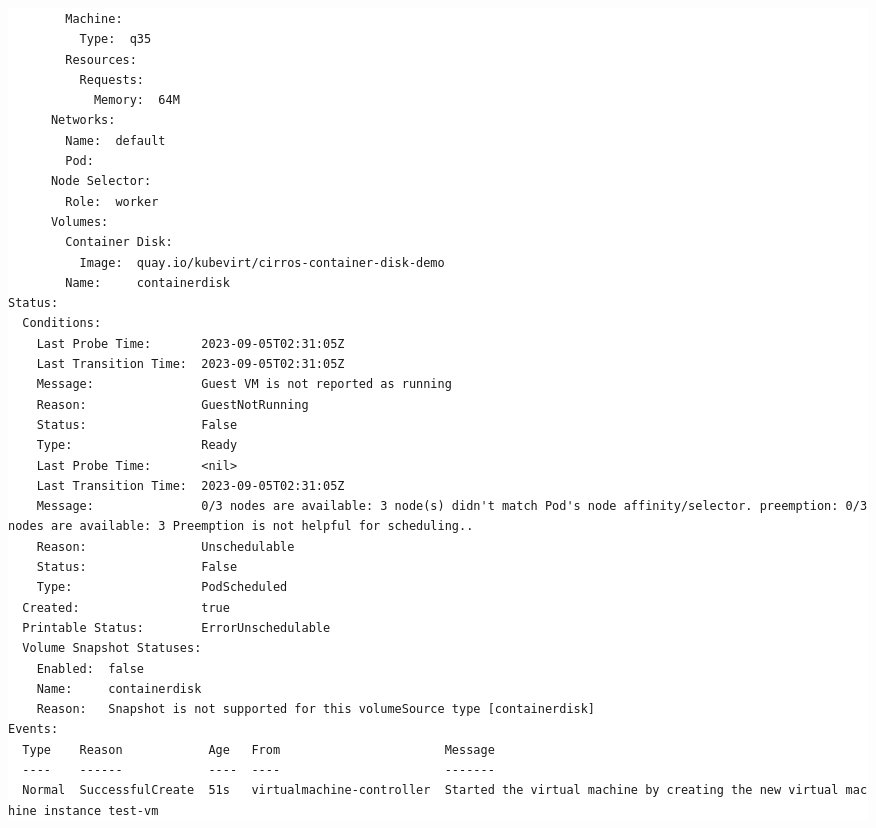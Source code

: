 ```
        Machine:
          Type:  q35
        Resources:
          Requests:
            Memory:  64M
      Networks:
        Name:  default
        Pod:
      Node Selector:
        Role:  worker
      Volumes:
        Container Disk:
          Image:  quay.io/kubevirt/cirros-container-disk-demo
        Name:     containerdisk
Status:
  Conditions:
    Last Probe Time:       2023-09-05T02:31:05Z
    Last Transition Time:  2023-09-05T02:31:05Z
    Message:               Guest VM is not reported as running
    Reason:                GuestNotRunning
    Status:                False
    Type:                  Ready
    Last Probe Time:       <nil>
    Last Transition Time:  2023-09-05T02:31:05Z
    Message:               0/3 nodes are available: 3 node(s) didn't match Pod's node affinity/selector. preemption: 0/3 nodes are available: 3 Preemption is not helpful for scheduling..
    Reason:                Unschedulable
    Status:                False
    Type:                  PodScheduled
  Created:                 true
  Printable Status:        ErrorUnschedulable
  Volume Snapshot Statuses:
    Enabled:  false
    Name:     containerdisk
    Reason:   Snapshot is not supported for this volumeSource type [containerdisk]
Events:
  Type    Reason            Age   From                       Message
  ----    ------            ----  ----                       -------
  Normal  SuccessfulCreate  51s   virtualmachine-controller  Started the virtual machine by creating the new virtual machine instance test-vm
```
